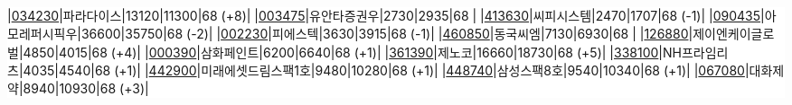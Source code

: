 |[034230](https://finance.daum.net/quotes/A034230)|파라다이스|13120|11300|68 (+8)|
|[003475](https://finance.daum.net/quotes/A003475)|유안타증권우|2730|2935|68 |
|[413630](https://finance.daum.net/quotes/A413630)|씨피시스템|2470|1707|68 (-1)|
|[090435](https://finance.daum.net/quotes/A090435)|아모레퍼시픽우|36600|35750|68 (-2)|
|[002230](https://finance.daum.net/quotes/A002230)|피에스텍|3630|3915|68 (-1)|
|[460850](https://finance.daum.net/quotes/A460850)|동국씨엠|7130|6930|68 |
|[126880](https://finance.daum.net/quotes/A126880)|제이엔케이글로벌|4850|4015|68 (+4)|
|[000390](https://finance.daum.net/quotes/A000390)|삼화페인트|6200|6640|68 (+1)|
|[361390](https://finance.daum.net/quotes/A361390)|제노코|16660|18730|68 (+5)|
|[338100](https://finance.daum.net/quotes/A338100)|NH프라임리츠|4035|4540|68 (+1)|
|[442900](https://finance.daum.net/quotes/A442900)|미래에셋드림스팩1호|9480|10280|68 (+1)|
|[448740](https://finance.daum.net/quotes/A448740)|삼성스팩8호|9540|10340|68 (+1)|
|[067080](https://finance.daum.net/quotes/A067080)|대화제약|8940|10930|68 (+3)|
